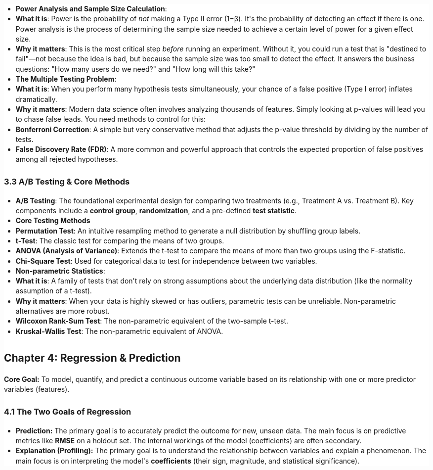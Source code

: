 - **Power Analysis and Sample Size Calculation**:
- **What it is**: Power is the probability of *not* making a Type II error (1−β). It's the probability of detecting an effect if there is one. Power analysis is the process of determining the sample size needed to achieve a certain level of power for a given effect size.
- **Why it matters**: This is the most critical step *before* running an experiment. Without it, you could run a test that is "destined to fail"—not because the idea is bad, but because the sample size was too small to detect the effect. It answers the business questions: "How many users do we need?" and "How long will this take?"
- **The Multiple Testing Problem**:
- **What it is**: When you perform many hypothesis tests simultaneously, your chance of a false positive (Type I error) inflates dramatically.
- **Why it matters**: Modern data science often involves analyzing thousands of features. Simply looking at p-values will lead you to chase false leads. You need methods to control for this:
- **Bonferroni Correction**: A simple but very conservative method that adjusts the p-value threshold by dividing by the number of tests.
- **False Discovery Rate (FDR)**: A more common and powerful approach that controls the expected proportion of false positives among all rejected hypotheses.

### **3.3 A/B Testing & Core Methods**

- **A/B Testing**: The foundational experimental design for comparing two treatments (e.g., Treatment A vs. Treatment B). Key components include a **control group**, **randomization**, and a pre-defined **test statistic**.
- **Core Testing Methods**
- **Permutation Test**: An intuitive resampling method to generate a null distribution by shuffling group labels.
- **t-Test**: The classic test for comparing the means of two groups.
- **ANOVA (Analysis of Variance)**: Extends the t-test to compare the means of more than two groups using the F-statistic.
- **Chi-Square Test**: Used for categorical data to test for independence between two variables.
- **Non-parametric Statistics**:
- **What it is**: A family of tests that don't rely on strong assumptions about the underlying data distribution (like the normality assumption of a t-test).
- **Why it matters**: When your data is highly skewed or has outliers, parametric tests can be unreliable. Non-parametric alternatives are more robust.
- **Wilcoxon Rank-Sum Test**: The non-parametric equivalent of the two-sample t-test.
- **Kruskal-Wallis Test**: The non-parametric equivalent of ANOVA.

## **Chapter 4: Regression & Prediction**

**Core Goal:** To model, quantify, and predict a continuous outcome variable based on its relationship with one or more predictor variables (features).

### **4.1 The Two Goals of Regression**

- **Prediction:** The primary goal is to accurately predict the outcome for new, unseen data. The main focus is on predictive metrics like **RMSE** on a holdout set. The internal workings of the model (coefficients) are often secondary.
- **Explanation (Profiling):** The primary goal is to understand the relationship between variables and explain a phenomenon. The main focus is on interpreting the model's **coefficients** (their sign, magnitude, and statistical significance).
